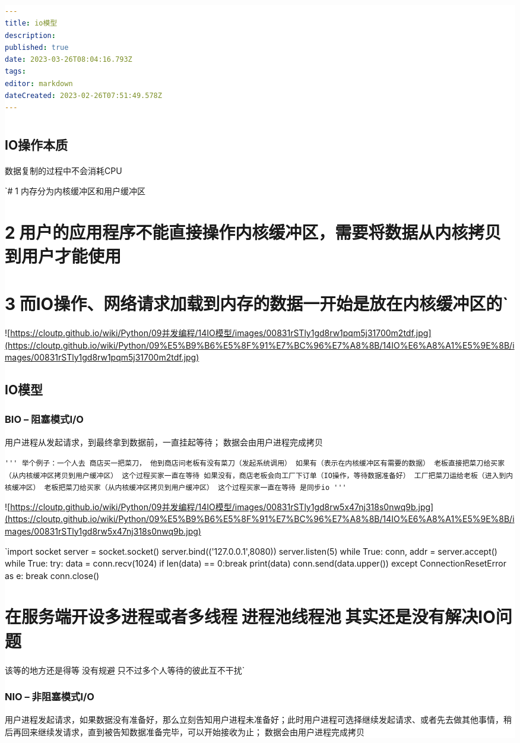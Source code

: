 ```yaml
---
title: io模型
description: 
published: true
date: 2023-03-26T08:04:16.793Z
tags: 
editor: markdown
dateCreated: 2023-02-26T07:51:49.578Z
---
```


# 

## IO操作本质

数据复制的过程中不会消耗CPU

`# 1 内存分为内核缓冲区和用户缓冲区

# 2 用户的应用程序不能直接操作内核缓冲区，需要将数据从内核拷贝到用户才能使用

# 3 而IO操作、网络请求加载到内存的数据一开始是放在内核缓冲区的`

![https://cloutp.github.io/wiki/Python/09并发编程/14IO模型/images/00831rSTly1gd8rw1pqm5j31700m2tdf.jpg](https://cloutp.github.io/wiki/Python/09%E5%B9%B6%E5%8F%91%E7%BC%96%E7%A8%8B/14IO%E6%A8%A1%E5%9E%8B/images/00831rSTly1gd8rw1pqm5j31700m2tdf.jpg)

## IO模型

### **BIO – 阻塞模式I/O**

用户进程从发起请求，到最终拿到数据前，一直挂起等待； 数据会由用户进程完成拷贝

`''' 举个例子：一个人去 商店买一把菜刀， 他到商店问老板有没有菜刀（发起系统调用） 如果有（表示在内核缓冲区有需要的数据） 老板直接把菜刀给买家（从内核缓冲区拷贝到用户缓冲区） 这个过程买家一直在等待 如果没有，商店老板会向工厂下订单（IO操作，等待数据准备好） 工厂把菜刀运给老板（进入到内核缓冲区） 老板把菜刀给买家（从内核缓冲区拷贝到用户缓冲区） 这个过程买家一直在等待 是同步io '''`

![https://cloutp.github.io/wiki/Python/09并发编程/14IO模型/images/00831rSTly1gd8rw5x47nj318s0nwq9b.jpg](https://cloutp.github.io/wiki/Python/09%E5%B9%B6%E5%8F%91%E7%BC%96%E7%A8%8B/14IO%E6%A8%A1%E5%9E%8B/images/00831rSTly1gd8rw5x47nj318s0nwq9b.jpg)

`import socket server = socket.socket() server.bind(('127.0.0.1',8080)) server.listen(5) while True: conn, addr = server.accept() while True: try: data = conn.recv(1024) if len(data) == 0:break print(data) conn.send(data.upper()) except ConnectionResetError as e: break conn.close()

# 在服务端开设多进程或者多线程 进程池线程池 其实还是没有解决IO问题

该等的地方还是得等 没有规避 只不过多个人等待的彼此互不干扰`

### **NIO – 非阻塞模式I/O**

用户进程发起请求，如果数据没有准备好，那么立刻告知用户进程未准备好；此时用户进程可选择继续发起请求、或者先去做其他事情，稍后再回来继续发请求，直到被告知数据准备完毕，可以开始接收为止； 数据会由用户进程完成拷贝
